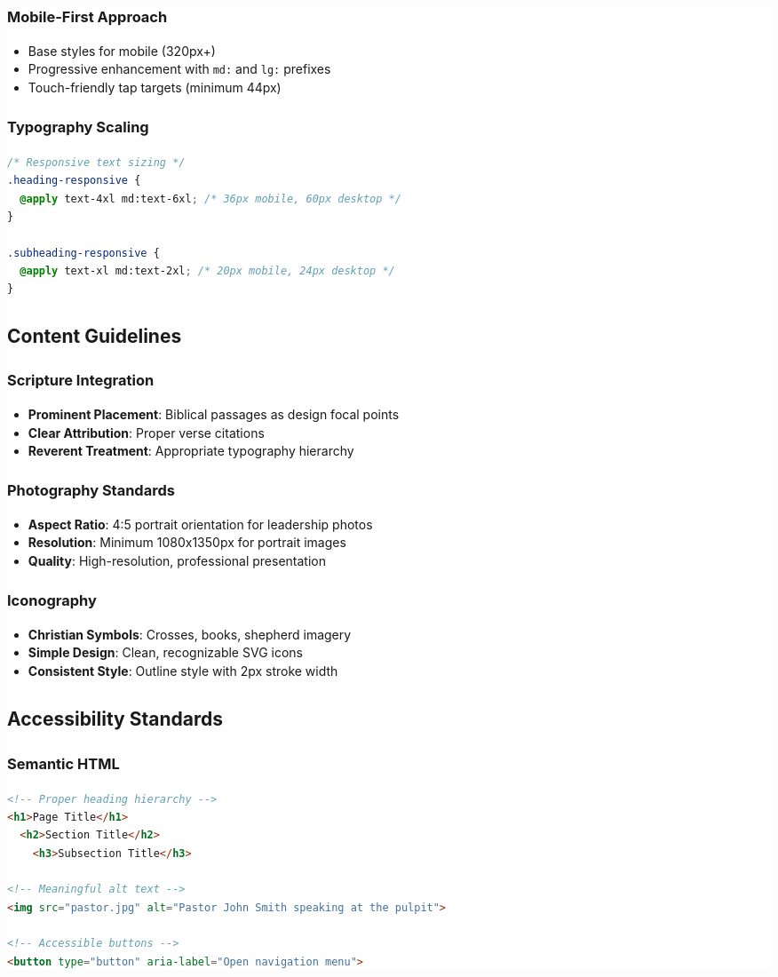 
### Mobile-First Approach
- Base styles for mobile (320px+)
- Progressive enhancement with `md:` and `lg:` prefixes
- Touch-friendly tap targets (minimum 44px)

### Typography Scaling
```css
/* Responsive text sizing */
.heading-responsive {
  @apply text-4xl md:text-6xl; /* 36px mobile, 60px desktop */
}

.subheading-responsive {
  @apply text-xl md:text-2xl; /* 20px mobile, 24px desktop */
}
```


## Content Guidelines

### Scripture Integration
- **Prominent Placement**: Biblical passages as design focal points
- **Clear Attribution**: Proper verse citations
- **Reverent Treatment**: Appropriate typography hierarchy

### Photography Standards
- **Aspect Ratio**: 4:5 portrait orientation for leadership photos
- **Resolution**: Minimum 1080x1350px for portrait images
- **Quality**: High-resolution, professional presentation

### Iconography
- **Christian Symbols**: Crosses, books, shepherd imagery
- **Simple Design**: Clean, recognizable SVG icons
- **Consistent Style**: Outline style with 2px stroke width

## Accessibility Standards

### Semantic HTML
```html
<!-- Proper heading hierarchy -->
<h1>Page Title</h1>
  <h2>Section Title</h2>
    <h3>Subsection Title</h3>

<!-- Meaningful alt text -->
<img src="pastor.jpg" alt="Pastor John Smith speaking at the pulpit">

<!-- Accessible buttons -->
<button type="button" aria-label="Open navigation menu">
```
